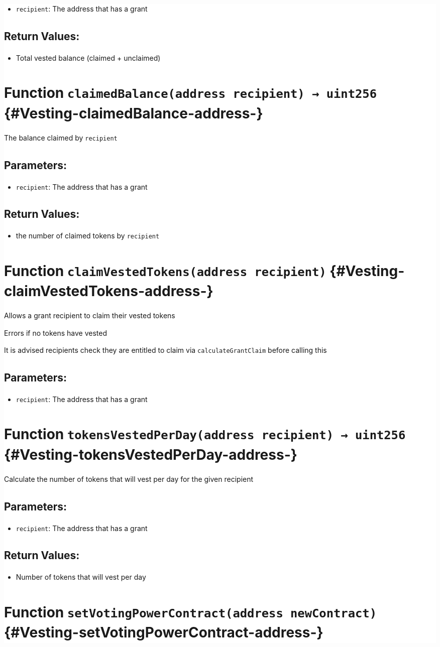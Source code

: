 - `recipient`: The address that has a grant

## Return Values:

- Total vested balance (claimed + unclaimed)

# Function `claimedBalance(address recipient) → uint256` {#Vesting-claimedBalance-address-}

The balance claimed by `recipient`

## Parameters:

- `recipient`: The address that has a grant

## Return Values:

- the number of claimed tokens by `recipient`

# Function `claimVestedTokens(address recipient)` {#Vesting-claimVestedTokens-address-}

Allows a grant recipient to claim their vested tokens

Errors if no tokens have vested

It is advised recipients check they are entitled to claim via `calculateGrantClaim` before calling this

## Parameters:

- `recipient`: The address that has a grant

# Function `tokensVestedPerDay(address recipient) → uint256` {#Vesting-tokensVestedPerDay-address-}

Calculate the number of tokens that will vest per day for the given recipient

## Parameters:

- `recipient`: The address that has a grant

## Return Values:

- Number of tokens that will vest per day

# Function `setVotingPowerContract(address newContract)` {#Vesting-setVotingPowerContract-address-}
